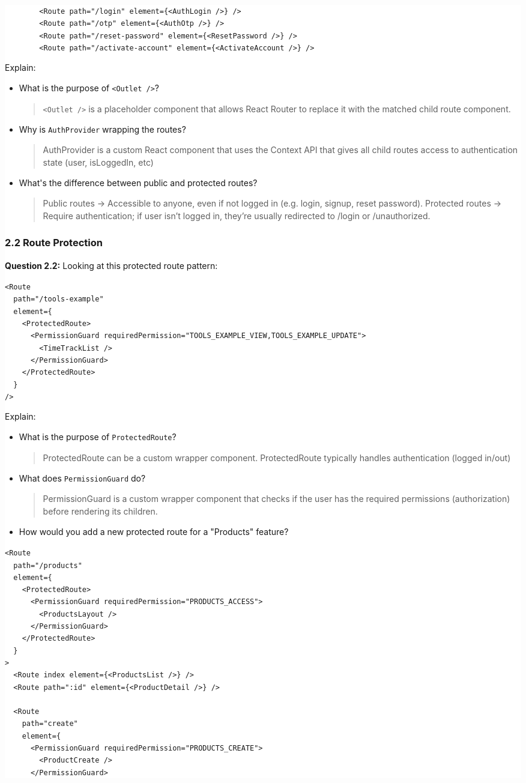 ```tsx
        <Route path="/login" element={<AuthLogin />} />
        <Route path="/otp" element={<AuthOtp />} />
        <Route path="/reset-password" element={<ResetPassword />} />
        <Route path="/activate-account" element={<ActivateAccount />} />
```

Explain:

- What is the purpose of `<Outlet />`?
  > `<Outlet />` is a placeholder component that allows React Router to replace it with the matched child route component.
- Why is `AuthProvider` wrapping the routes?
  > AuthProvider is a custom React component that uses the Context API that gives all child routes access to authentication state (user, isLoggedIn, etc)
- What's the difference between public and protected routes?
  > Public routes → Accessible to anyone, even if not logged in (e.g. login, signup, reset password).
  > Protected routes → Require authentication; if user isn’t logged in, they’re usually redirected to /login or /unauthorized.

### 2.2 Route Protection

**Question 2.2:** Looking at this protected route pattern:

```tsx
<Route
  path="/tools-example"
  element={
    <ProtectedRoute>
      <PermissionGuard requiredPermission="TOOLS_EXAMPLE_VIEW,TOOLS_EXAMPLE_UPDATE">
        <TimeTrackList />
      </PermissionGuard>
    </ProtectedRoute>
  }
/>
```

Explain:

- What is the purpose of `ProtectedRoute`?
  > ProtectedRoute can be a custom wrapper component. ProtectedRoute typically handles authentication (logged in/out)
- What does `PermissionGuard` do?
  > PermissionGuard is a custom wrapper component that checks if the user has the required permissions (authorization) before rendering its children.
- How would you add a new protected route for a "Products" feature?

```tsx
<Route
  path="/products"
  element={
    <ProtectedRoute>
      <PermissionGuard requiredPermission="PRODUCTS_ACCESS">
        <ProductsLayout />
      </PermissionGuard>
    </ProtectedRoute>
  }
>
  <Route index element={<ProductsList />} />
  <Route path=":id" element={<ProductDetail />} />

  <Route
    path="create"
    element={
      <PermissionGuard requiredPermission="PRODUCTS_CREATE">
        <ProductCreate />
      </PermissionGuard>
```